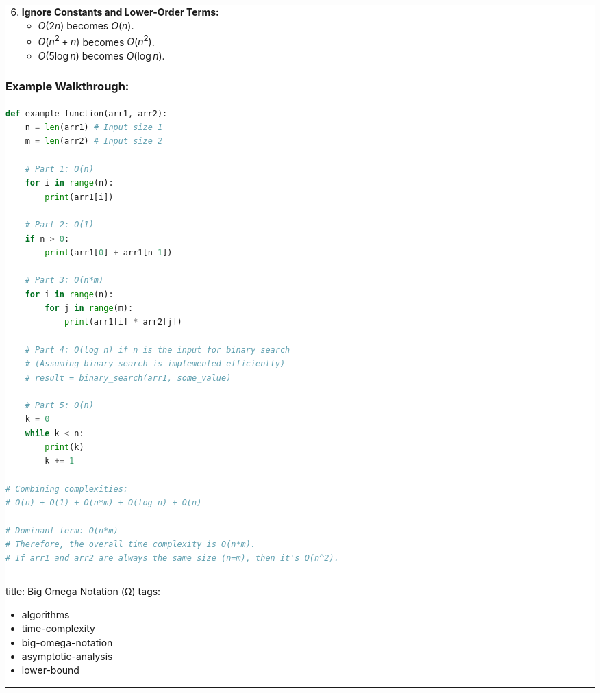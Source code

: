 6.  **Ignore Constants and Lower-Order Terms:**
    *   $O(2n)$ becomes $O(n)$.
    *   $O(n^2 + n)$ becomes $O(n^2)$.
    *   $O(5 \log n)$ becomes $O(\log n)$.

### Example Walkthrough:

```python
def example_function(arr1, arr2):
    n = len(arr1) # Input size 1
    m = len(arr2) # Input size 2

    # Part 1: O(n)
    for i in range(n):
        print(arr1[i])

    # Part 2: O(1)
    if n > 0:
        print(arr1[0] + arr1[n-1])

    # Part 3: O(n*m)
    for i in range(n):
        for j in range(m):
            print(arr1[i] * arr2[j])

    # Part 4: O(log n) if n is the input for binary search
    # (Assuming binary_search is implemented efficiently)
    # result = binary_search(arr1, some_value)

    # Part 5: O(n)
    k = 0
    while k < n:
        print(k)
        k += 1

# Combining complexities:
# O(n) + O(1) + O(n*m) + O(log n) + O(n)

# Dominant term: O(n*m)
# Therefore, the overall time complexity is O(n*m).
# If arr1 and arr2 are always the same size (n=m), then it's O(n^2).
```


---
title: Big Omega Notation (Ω)
tags:
  - algorithms
  - time-complexity
  - big-omega-notation
  - asymptotic-analysis
  - lower-bound
---
